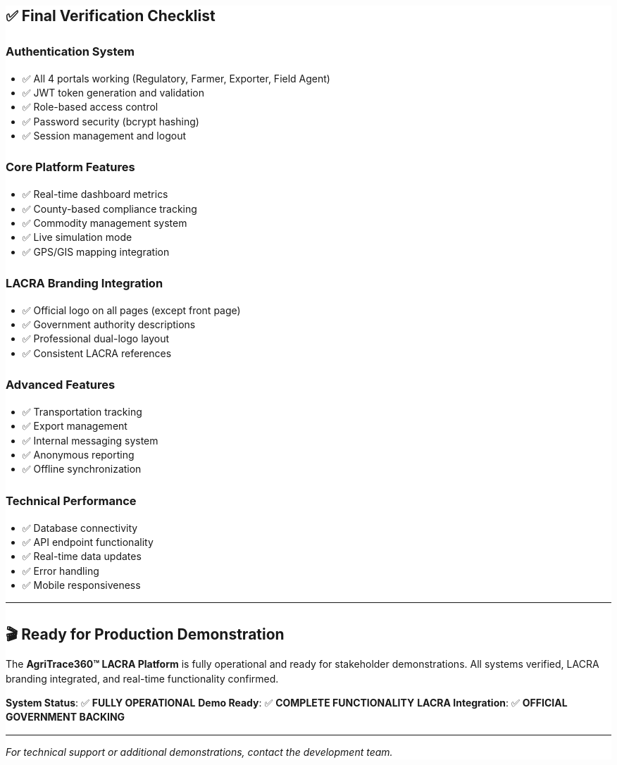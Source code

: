 
## ✅ Final Verification Checklist

### **Authentication System**
- ✅ All 4 portals working (Regulatory, Farmer, Exporter, Field Agent)
- ✅ JWT token generation and validation
- ✅ Role-based access control
- ✅ Password security (bcrypt hashing)
- ✅ Session management and logout

### **Core Platform Features**
- ✅ Real-time dashboard metrics
- ✅ County-based compliance tracking
- ✅ Commodity management system
- ✅ Live simulation mode
- ✅ GPS/GIS mapping integration

### **LACRA Branding Integration**
- ✅ Official logo on all pages (except front page)
- ✅ Government authority descriptions
- ✅ Professional dual-logo layout
- ✅ Consistent LACRA references

### **Advanced Features**
- ✅ Transportation tracking
- ✅ Export management
- ✅ Internal messaging system
- ✅ Anonymous reporting
- ✅ Offline synchronization

### **Technical Performance**
- ✅ Database connectivity
- ✅ API endpoint functionality
- ✅ Real-time data updates
- ✅ Error handling
- ✅ Mobile responsiveness

---

## 🎬 Ready for Production Demonstration

The **AgriTrace360™ LACRA Platform** is fully operational and ready for stakeholder demonstrations. All systems verified, LACRA branding integrated, and real-time functionality confirmed.

**System Status**: ✅ **FULLY OPERATIONAL**
**Demo Ready**: ✅ **COMPLETE FUNCTIONALITY**
**LACRA Integration**: ✅ **OFFICIAL GOVERNMENT BACKING**

---

*For technical support or additional demonstrations, contact the development team.*